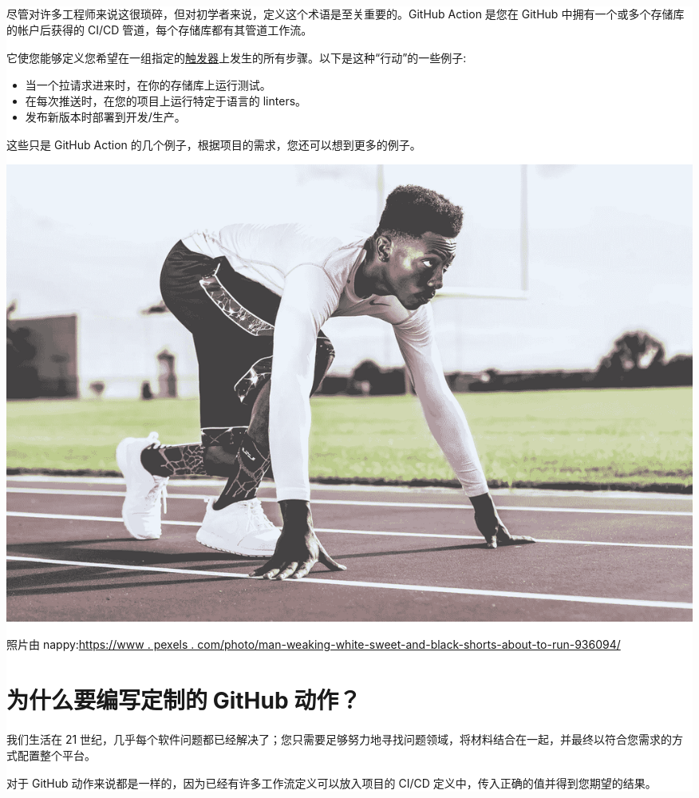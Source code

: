尽管对许多工程师来说这很琐碎，但对初学者来说，定义这个术语是至关重要的。GitHub Action 是您在 GitHub 中拥有一个或多个存储库的帐户后获得的 CI/CD 管道，每个存储库都有其管道工作流。

它使您能够定义您希望在一组指定的[触发器](https://docs.github.com/en/actions/using-workflows/events-that-trigger-workflows)上发生的所有步骤。以下是这种“行动”的一些例子:

*   当一个拉请求进来时，在你的存储库上运行测试。
*   在每次推送时，在您的项目上运行特定于语言的 linters。
*   发布新版本时部署到开发/生产。

这些只是 GitHub Action 的几个例子，根据项目的需求，您还可以想到更多的例子。

![](img/198b752e22dd4dff4c3705d97d284f13.png)

照片由 nappy:[https://www . pexels . com/photo/man-weaking-white-sweet-and-black-shorts-about-to-run-936094/](https://www.pexels.com/photo/man-wearing-white-sweater-and-black-shorts-about-to-run-936094/)

# 为什么要编写定制的 GitHub 动作？

我们生活在 21 世纪，几乎每个软件问题都已经解决了；您只需要足够努力地寻找问题领域，将材料结合在一起，并最终以符合您需求的方式配置整个平台。

对于 GitHub 动作来说都是一样的，因为已经有许多工作流定义可以放入项目的 CI/CD 定义中，传入正确的值并得到您期望的结果。
